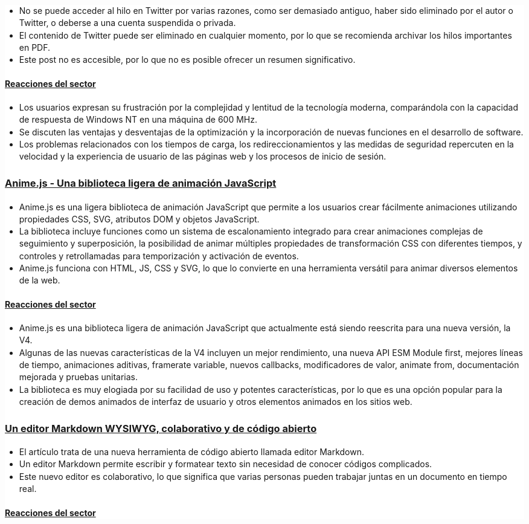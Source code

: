 - No se puede acceder al hilo en Twitter por varias razones, como ser demasiado antiguo, haber sido eliminado por el autor o Twitter, o deberse a una cuenta suspendida o privada.
- El contenido de Twitter puede ser eliminado en cualquier momento, por lo que se recomienda archivar los hilos importantes en PDF.
- Este post no es accesible, por lo que no es posible ofrecer un resumen significativo.

#### [Reacciones del sector](http://news.ycombinator.com/item?id=36446933)

- Los usuarios expresan su frustración por la complejidad y lentitud de la tecnología moderna, comparándola con la capacidad de respuesta de Windows NT en una máquina de 600 MHz.
- Se discuten las ventajas y desventajas de la optimización y la incorporación de nuevas funciones en el desarrollo de software.
- Los problemas relacionados con los tiempos de carga, los redireccionamientos y las medidas de seguridad repercuten en la velocidad y la experiencia de usuario de las páginas web y los procesos de inicio de sesión.

### [Anime.js - Una biblioteca ligera de animación JavaScript](https://animejs.com/)

- Anime.js es una ligera biblioteca de animación JavaScript que permite a los usuarios crear fácilmente animaciones utilizando propiedades CSS, SVG, atributos DOM y objetos JavaScript.
- La biblioteca incluye funciones como un sistema de escalonamiento integrado para crear animaciones complejas de seguimiento y superposición, la posibilidad de animar múltiples propiedades de transformación CSS con diferentes tiempos, y controles y retrollamadas para temporización y activación de eventos.
- Anime.js funciona con HTML, JS, CSS y SVG, lo que lo convierte en una herramienta versátil para animar diversos elementos de la web.

#### [Reacciones del sector](http://news.ycombinator.com/item?id=36442274)

- Anime.js es una biblioteca ligera de animación JavaScript que actualmente está siendo reescrita para una nueva versión, la V4.
- Algunas de las nuevas características de la V4 incluyen un mejor rendimiento, una nueva API ESM Module first, mejores líneas de tiempo, animaciones aditivas, framerate variable, nuevos callbacks, modificadores de valor, animate from, documentación mejorada y pruebas unitarias.
- La biblioteca es muy elogiada por su facilidad de uso y potentes características, por lo que es una opción popular para la creación de demos animados de interfaz de usuario y otros elementos animados en los sitios web.

### [Un editor Markdown WYSIWYG, colaborativo y de código abierto](https://editor.vrite.io/)

- El artículo trata de una nueva herramienta de código abierto llamada editor Markdown.
- Un editor Markdown permite escribir y formatear texto sin necesidad de conocer códigos complicados.
- Este nuevo editor es colaborativo, lo que significa que varias personas pueden trabajar juntas en un documento en tiempo real.

#### [Reacciones del sector](http://news.ycombinator.com/item?id=36446045)
